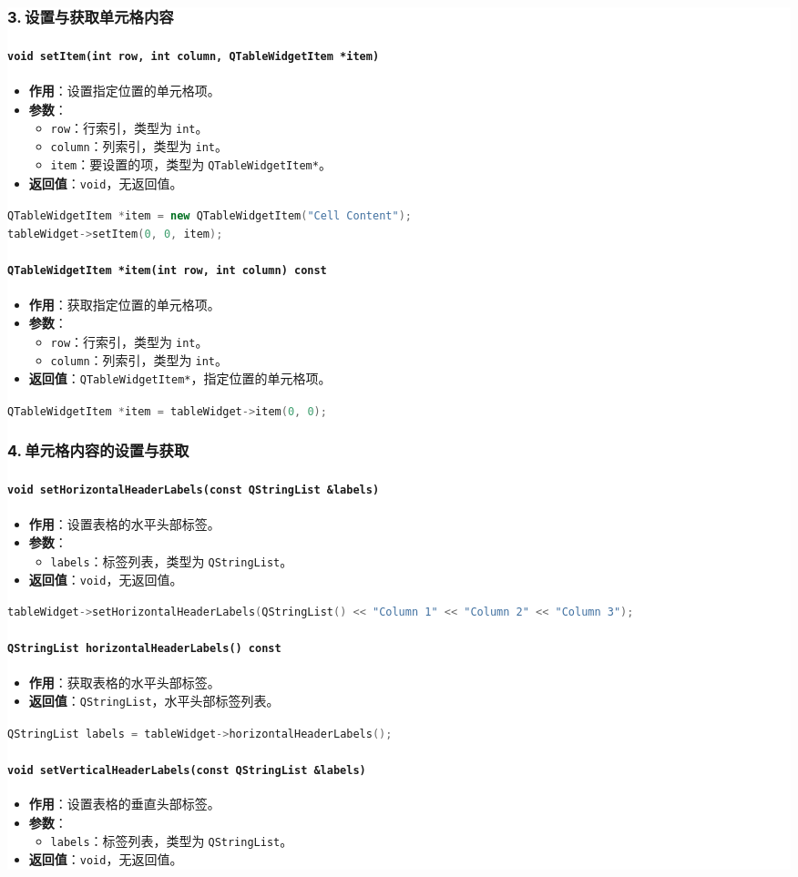 ### 3. 设置与获取单元格内容

#### `void setItem(int row, int column, QTableWidgetItem *item)`
- **作用**：设置指定位置的单元格项。
- **参数**：
  - `row`：行索引，类型为 `int`。
  - `column`：列索引，类型为 `int`。
  - `item`：要设置的项，类型为 `QTableWidgetItem*`。
- **返回值**：`void`，无返回值。

```cpp
QTableWidgetItem *item = new QTableWidgetItem("Cell Content");
tableWidget->setItem(0, 0, item);
```

#### `QTableWidgetItem *item(int row, int column) const`
- **作用**：获取指定位置的单元格项。
- **参数**：
  - `row`：行索引，类型为 `int`。
  - `column`：列索引，类型为 `int`。
- **返回值**：`QTableWidgetItem*`，指定位置的单元格项。

```cpp
QTableWidgetItem *item = tableWidget->item(0, 0);
```

### 4. 单元格内容的设置与获取

#### `void setHorizontalHeaderLabels(const QStringList &labels)`
- **作用**：设置表格的水平头部标签。
- **参数**：
  - `labels`：标签列表，类型为 `QStringList`。
- **返回值**：`void`，无返回值。

```cpp
tableWidget->setHorizontalHeaderLabels(QStringList() << "Column 1" << "Column 2" << "Column 3");
```

#### `QStringList horizontalHeaderLabels() const`
- **作用**：获取表格的水平头部标签。
- **返回值**：`QStringList`，水平头部标签列表。

```cpp
QStringList labels = tableWidget->horizontalHeaderLabels();
```

#### `void setVerticalHeaderLabels(const QStringList &labels)`
- **作用**：设置表格的垂直头部标签。
- **参数**：
  - `labels`：标签列表，类型为 `QStringList`。
- **返回值**：`void`，无返回值。

